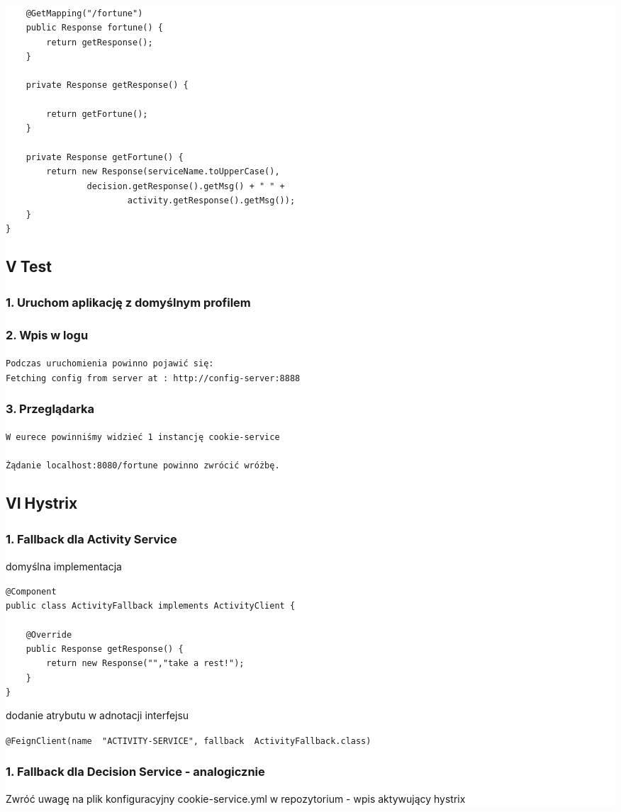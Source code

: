 	    @GetMapping("/fortune")
	    public Response fortune() {
	        return getResponse();
	    }
	
	    private Response getResponse() {
	
	        return getFortune();
	    }
	
	    private Response getFortune() {
	        return new Response(serviceName.toUpperCase(),
	                decision.getResponse().getMsg() + " " +
	                        activity.getResponse().getMsg());
	    }
	}

		      
## V Test

### 1. Uruchom aplikację z domyślnym profilem

### 2. Wpis w logu
	Podczas uruchomienia powinno pojawić się: 
	Fetching config from server at : http://config-server:8888
	
### 3. Przeglądarka

	W eurece powinniśmy widzieć 1 instancję cookie-service
	
	Żądanie localhost:8080/fortune powinno zwrócić wróżbę.
	
	
## VI Hystrix


### 1. Fallback dla Activity Service

domyślna implementacja

	@Component
	public class ActivityFallback implements ActivityClient {

	    @Override
	    public Response getResponse() {
	        return new Response("","take a rest!");
	    }
	}	
	
dodanie atrybutu w adnotacji interfejsu

	@FeignClient(name  "ACTIVITY-SERVICE", fallback  ActivityFallback.class)
	
### 1. Fallback dla Decision Service - analogicznie

		
Zwróć uwagę na plik konfiguracyjny cookie-service.yml w repozytorium - wpis aktywujący hystrix



